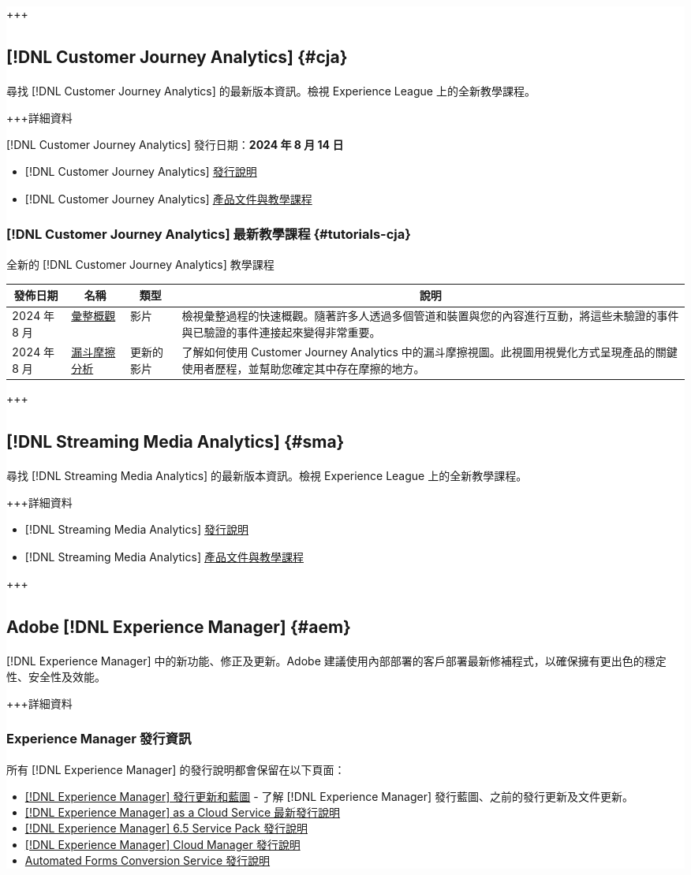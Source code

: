 



+++ 

## [!DNL Customer Journey Analytics] {#cja}

尋找 [!DNL Customer Journey Analytics] 的最新版本資訊。檢視 Experience League 上的全新教學課程。

+++詳細資料

[!DNL Customer Journey Analytics] 發行日期：**2024 年 8 月 14 日**

* [!DNL Customer Journey Analytics] [發行說明](https://experienceleague.adobe.com/zh-hant/docs/analytics-platform/using/releases/latest#releases)

* [!DNL Customer Journey Analytics] [產品文件與教學課程](https://experienceleague.adobe.com/zh-hant/docs/customer-journey-analytics)

### [!DNL Customer Journey Analytics] 最新教學課程 {#tutorials-cja}

全新的 [!DNL Customer Journey Analytics] 教學課程

| 發佈日期 | 名稱 | 類型 | 說明 |
| -----------| ---------- | ---------- | ---------- |
| 2024 年 8 月 | [彙整概觀](https://experienceleague.adobe.com/zh-hant/docs/customer-journey-analytics-learn/tutorials/visitor-id/overview-of-stitching) | 影片 | 檢視彙整過程的快速概觀。隨著許多人透過多個管道和裝置與您的內容進行互動，將這些未驗證的事件與已驗證的事件連接起來變得非常重要。 |
| 2024 年 8 月 | [漏斗摩擦分析](https://experienceleague.adobe.com/zh-hant/docs/customer-journey-analytics-learn/tutorials/guided-analysis/funnel/funnel-friction-analysis) | 更新的影片 | 了解如何使用 Customer Journey Analytics 中的漏斗摩擦視圖。此視圖用視覺化方式呈現產品的關鍵使用者歷程，並幫助您確定其中存在摩擦的地方。 |

+++

## [!DNL Streaming Media Analytics] {#sma}

尋找 [!DNL Streaming Media Analytics] 的最新版本資訊。檢視 Experience League 上的全新教學課程。

+++詳細資料

* [!DNL Streaming Media Analytics] [發行說明](https://experienceleague.adobe.com/zh-hant/docs/media-analytics/using/release-notes/release-notes)

* [!DNL Streaming Media Analytics] [產品文件與教學課程](https://experienceleague.adobe.com/zh-hant/docs/media-analytics/using/media-overview)

+++

## Adobe [!DNL Experience Manager] {#aem}

[!DNL Experience Manager] 中的新功能、修正及更新。Adobe 建議使用內部部署的客戶部署最新修補程式，以確保擁有更出色的穩定性、安全性及效能。

+++詳細資料

### Experience Manager 發行資訊

所有 [!DNL Experience Manager] 的發行說明都會保留在以下頁面：

* [[!DNL Experience Manager]  發行更新和藍圖](https://experienceleague.adobe.com/zh-hant/docs/experience-manager-release-information/aem-release-updates/home) - 了解 [!DNL Experience Manager] 發行藍圖、之前的發行更新及文件更新。
* [&#x200B; [!DNL Experience Manager] as a Cloud Service 最新發行說明](https://experienceleague.adobe.com/zh-hant/docs/experience-manager-cloud-service/content/release-notes/release-notes/release-notes-current)
* [[!DNL Experience Manager] 6.5 Service Pack 發行說明](https://experienceleague.adobe.com/zh-hant/docs/experience-manager-65/content/release-notes/release-notes)
* [[!DNL Experience Manager] Cloud Manager 發行說明](https://experienceleague.adobe.com/zh-hant/docs/experience-manager-cloud-manager/content/release-notes/current)
* [Automated Forms Conversion Service 發行說明](https://experienceleague.adobe.com/zh-hant/docs/aem-forms-automated-conversion-service/using/release-notes)